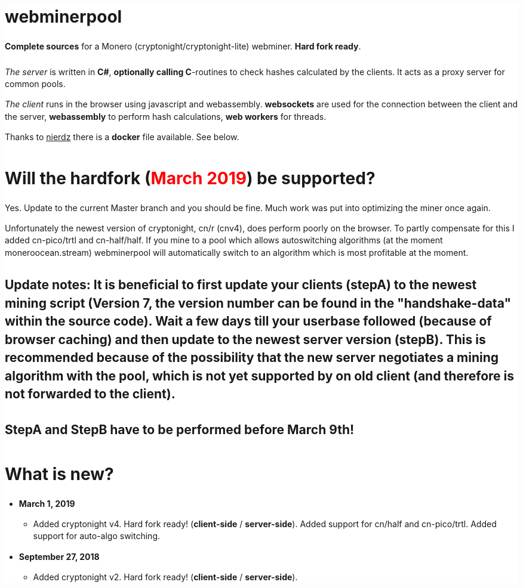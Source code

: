 # webminerpool 

**Complete sources** for a Monero (cryptonight/cryptonight-lite) webminer. **Hard fork ready**.


###
_The server_ is written in **C#**, **optionally calling C**-routines to check hashes calculated by the clients. It acts as a proxy server for common pools.


_The client_ runs in the browser using javascript and webassembly. 
**websockets** are used for the connection between the client and the server, **webassembly** to perform hash calculations, **web workers** for threads.

Thanks to [nierdz](https://github.com/notgiven688/webminerpool/pull/62) there is a **docker** file available. See below.

# Will the hardfork (<span style="color:red">March 2019</span>) be supported?

Yes. Update to the current Master branch and you should be fine. Much work was put into optimizing the miner
once again. 

Unfortunately the newest version of cryptonight, cn/r (cnv4), does perform poorly on the browser. To partly compensate for this I added cn-pico/trtl and cn-half/half. If you mine to a pool
which allows autoswitching algorithms (at the moment moneroocean.stream) webminerpool will automatically
switch to an algorithm which is most profitable at the moment.

## Update notes: It is beneficial to first update your clients (stepA) to the newest mining script (Version 7, the version number can be found in the "handshake-data" within the source code). Wait a few days till your userbase followed (because of browser caching) and then update to the newest server version (stepB). This is recommended because of the possibility that the new server negotiates a mining algorithm with the pool, which is not  yet supported by on old client (and therefore is not forwarded to the client). 

## StepA and StepB have to be performed before March 9th!


# What is new?

- **March 1, 2019** 
	- Added cryptonight v4. Hard fork ready! (**client-side** / **server-side**). Added support for cn/half and cn-pico/trtl. Added support for auto-algo switching.

- **September 27, 2018** 
	- Added cryptonight v2. Hard fork ready! (**client-side** / **server-side**).
